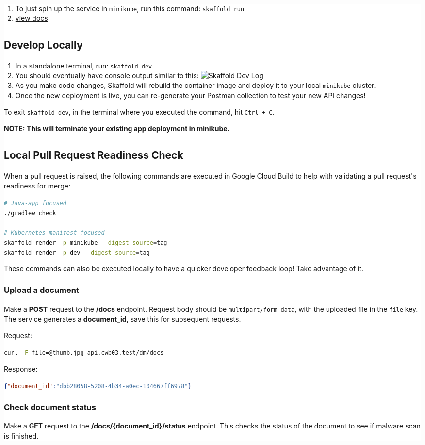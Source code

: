 1. To just spin up the service in `minikube`, run this command: `skaffold run`
2. [view docs](http://api.cwb03.test/dm/swagger-ui/index.html)

## Develop Locally

1. In a standalone terminal, run: `skaffold dev`
2. You should eventually have console output similar to this:
![Skaffold Dev Log](docs/assets/skaffold-dev-log.png)
3. As you make code changes, Skaffold will rebuild the container image and deploy it to your local `minikube` cluster.
4. Once the new deployment is live, you can re-generate your Postman collection to test your new API changes!

To exit `skaffold dev`, in the terminal where you executed the command, hit `Ctrl + C`.

**NOTE: This will terminate your existing app deployment in minikube.**

## Local Pull Request Readiness Check

When a pull request is raised, the following commands are executed in Google Cloud Build to help with validating a pull request's readiness for merge:

```bash
# Java-app focused
./gradlew check

# Kubernetes manifest focused
skaffold render -p minikube --digest-source=tag
skaffold render -p dev --digest-source=tag
```

These commands can also be executed locally to have a quicker developer feedback loop! Take advantage of it.

### Upload a document

Make a **POST** request to the **/docs** endpoint. Request body should be `multipart/form-data`, with the uploaded
file in the `file` key. The service generates a **document_id**, save this for subsequent requests.

Request:

```bash
curl -F file=@thumb.jpg api.cwb03.test/dm/docs
```

Response:

```json
{"document_id":"dbb28058-5208-4b34-a0ec-104667ff6978"}
```

### Check document status

Make a **GET** request to the **/docs/{document_id}/status** endpoint. This checks the status of the document to see
if malware scan is finished.
